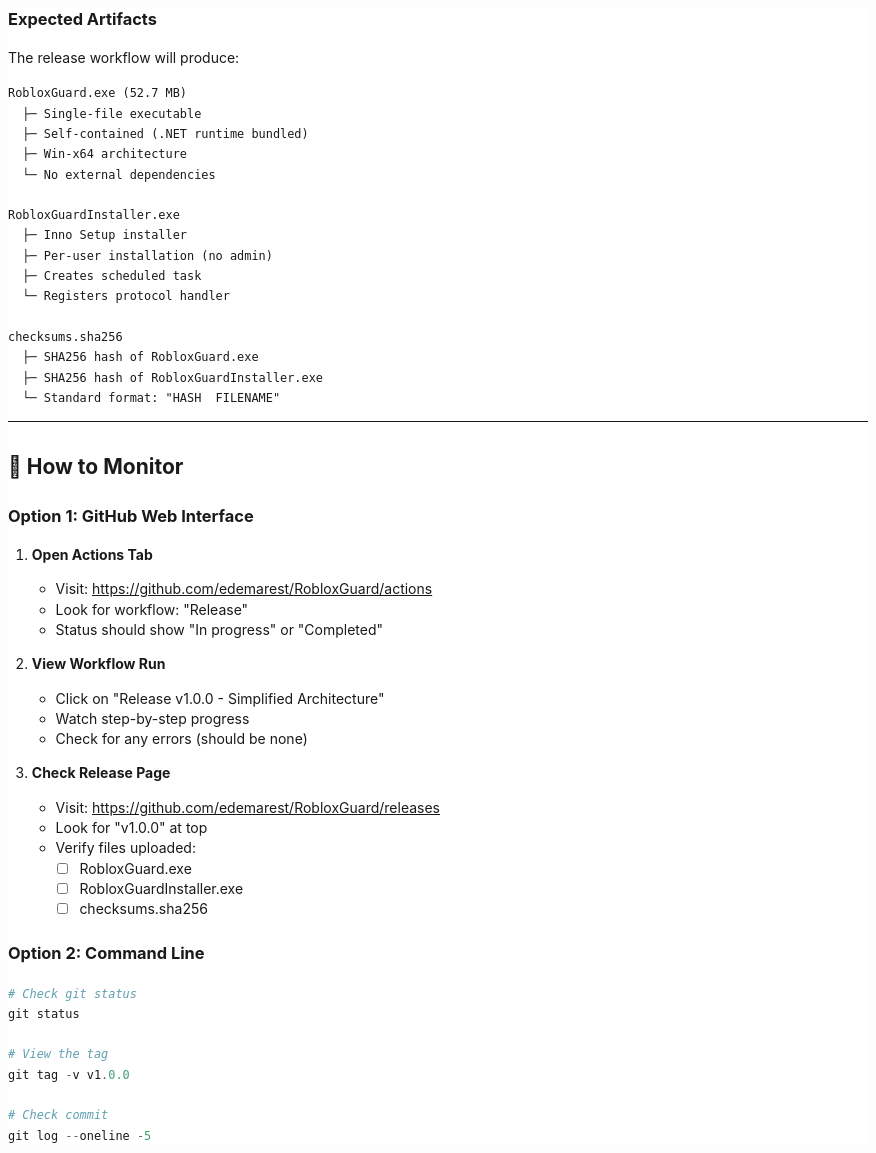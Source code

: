### Expected Artifacts

The release workflow will produce:

```
RobloxGuard.exe (52.7 MB)
  ├─ Single-file executable
  ├─ Self-contained (.NET runtime bundled)
  ├─ Win-x64 architecture
  └─ No external dependencies

RobloxGuardInstaller.exe
  ├─ Inno Setup installer
  ├─ Per-user installation (no admin)
  ├─ Creates scheduled task
  └─ Registers protocol handler

checksums.sha256
  ├─ SHA256 hash of RobloxGuard.exe
  ├─ SHA256 hash of RobloxGuardInstaller.exe
  └─ Standard format: "HASH  FILENAME"
```

---

## 📍 How to Monitor

### Option 1: GitHub Web Interface

1. **Open Actions Tab**
   - Visit: https://github.com/edemarest/RobloxGuard/actions
   - Look for workflow: "Release"
   - Status should show "In progress" or "Completed"

2. **View Workflow Run**
   - Click on "Release v1.0.0 - Simplified Architecture"
   - Watch step-by-step progress
   - Check for any errors (should be none)

3. **Check Release Page**
   - Visit: https://github.com/edemarest/RobloxGuard/releases
   - Look for "v1.0.0" at top
   - Verify files uploaded:
     - [ ] RobloxGuard.exe
     - [ ] RobloxGuardInstaller.exe
     - [ ] checksums.sha256

### Option 2: Command Line

```powershell
# Check git status
git status

# View the tag
git tag -v v1.0.0

# Check commit
git log --oneline -5
```
